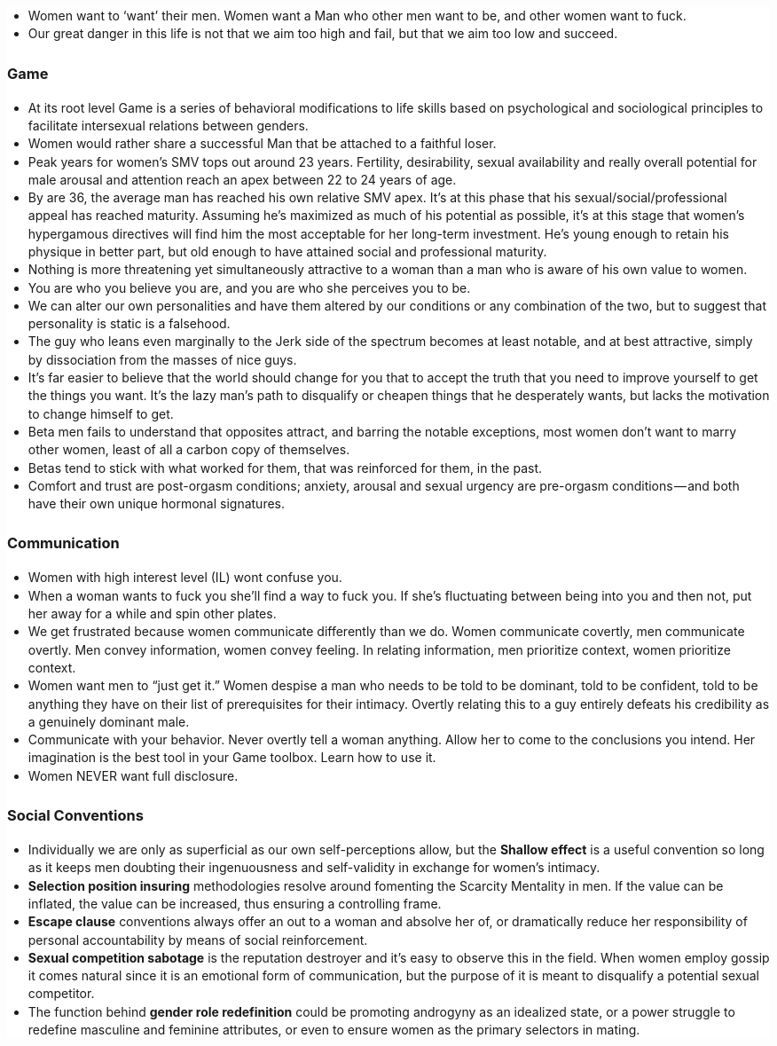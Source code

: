 *   Women want to ‘want’ their men. Women want a Man who other men want to be, and other women want to fuck.
*   Our great danger in this life is not that we aim too high and fail, but that we aim too low and succeed.

### Game

*   At its root level Game is a series of behavioral modifications to life skills based on psychological and sociological principles to facilitate intersexual relations between genders.
*   Women would rather share a successful Man that be attached to a faithful loser.
*   Peak years for women’s SMV tops out around 23 years. Fertility, desirability, sexual availability and really overall potential for male arousal and attention reach an apex between 22 to 24 years of age.
*   By are 36, the average man has reached his own relative SMV apex. It’s at this phase that his sexual/social/professional appeal has reached maturity. Assuming he’s maximized as much of his potential as possible, it’s at this stage that women’s hypergamous directives will find him the most acceptable for her long-term investment. He’s young enough to retain his physique in better part, but old enough to have attained social and professional maturity.
*   Nothing is more threatening yet simultaneously attractive to a woman than a man who is aware of his own value to women.
*   You are who you believe you are, and you are who she perceives you to be.
*   We can alter our own personalities and have them altered by our conditions or any combination of the two, but to suggest that personality is static is a falsehood.
*   The guy who leans even marginally to the Jerk side of the spectrum becomes at least notable, and at best attractive, simply by dissociation from the masses of nice guys.
*   It’s far easier to believe that the world should change for you that to accept the truth that you need to improve yourself to get the things you want. It’s the lazy man’s path to disqualify or cheapen things that he desperately wants, but lacks the motivation to change himself to get.
*   Beta men fails to understand that opposites attract, and barring the notable exceptions, most women don’t want to marry other women, least of all a carbon copy of themselves.
*   Betas tend to stick with what worked for them, that was reinforced for them, in the past.
*   Comfort and trust are post-orgasm conditions; anxiety, arousal and sexual urgency are pre-orgasm conditions — and both have their own unique hormonal signatures.

### Communication

*   Women with high interest level (IL) wont confuse you.
*   When a woman wants to fuck you she’ll find a way to fuck you. If she’s fluctuating between being into you and then not, put her away for a while and spin other plates.
*   We get frustrated because women communicate differently than we do. Women communicate covertly, men communicate overtly. Men convey information, women convey feeling. In relating information, men prioritize context, women prioritize context.
*   Women want men to “just get it.” Women despise a man who needs to be told to be dominant, told to be confident, told to be anything they have on their list of prerequisites for their intimacy. Overtly relating this to a guy entirely defeats his credibility as a genuinely dominant male.
*   Communicate with your behavior. Never overtly tell a woman anything. Allow her to come to the conclusions you intend. Her imagination is the best tool in your Game toolbox. Learn how to use it.
*   Women NEVER want full disclosure.

### Social Conventions

*   Individually we are only as superficial as our own self-perceptions allow, but the **Shallow effect** is a useful convention so long as it keeps men doubting their ingenuousness and self-validity in exchange for women’s intimacy.
*   **Selection position insuring** methodologies resolve around fomenting the Scarcity Mentality in men. If the value can be inflated, the value can be increased, thus ensuring a controlling frame.
*   **Escape clause** conventions always offer an out to a woman and absolve her of, or dramatically reduce her responsibility of personal accountability by means of social reinforcement.
*   **Sexual competition sabotage** is the reputation destroyer and it’s easy to observe this in the field. When women employ gossip it comes natural since it is an emotional form of communication, but the purpose of it is meant to disqualify a potential sexual competitor.
*   The function behind **gender role redefinition** could be promoting androgyny as an idealized state, or a power struggle to redefine masculine and feminine attributes, or even to ensure women as the primary selectors in mating.